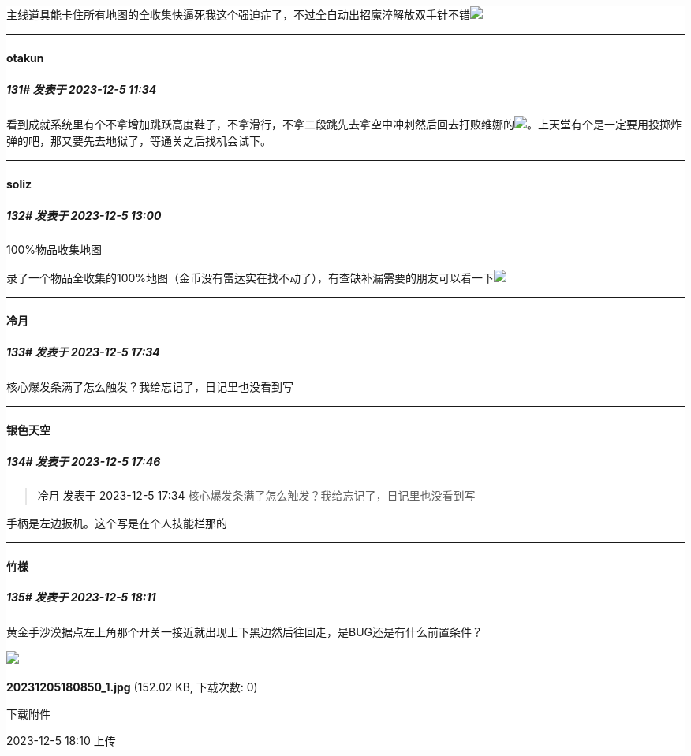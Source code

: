 主线道具能卡住所有地图的全收集快逼死我这个强迫症了，不过全自动出招魔淬解放双手针不错<img src="https://static.saraba1st.com/image/smiley/face2017/074.png" referrerpolicy="no-referrer">


*****

####  otakun  
##### 131#       发表于 2023-12-5 11:34

看到成就系统里有个不拿增加跳跃高度鞋子，不拿滑行，不拿二段跳先去拿空中冲刺然后回去打败维娜的<img src="https://static.saraba1st.com/image/smiley/face2017/066.png" referrerpolicy="no-referrer">。上天堂有个是一定要用投掷炸弹的吧，那又要先去地狱了，等通关之后找机会试下。


*****

####  soliz  
##### 132#       发表于 2023-12-5 13:00

[100%物品收集地图](https://www.bilibili.com/video/BV1Ma4y1Z7xj)

录了一个物品全收集的100%地图（金币没有雷达实在找不动了），有查缺补漏需要的朋友可以看一下<img src="https://static.saraba1st.com/image/smiley/face2017/009.gif" referrerpolicy="no-referrer">


*****

####  冷月  
##### 133#       发表于 2023-12-5 17:34

核心爆发条满了怎么触发？我给忘记了，日记里也没看到写


*****

####  银色天空  
##### 134#       发表于 2023-12-5 17:46

<blockquote><a href="httphttps://bbs.saraba1st.com/2b/forum.php?mod=redirect&amp;goto=findpost&amp;pid=63232964&amp;ptid=2129799" target="_blank">冷月 发表于 2023-12-5 17:34</a>
核心爆发条满了怎么触发？我给忘记了，日记里也没看到写</blockquote>
手柄是左边扳机。这个写是在个人技能栏那的


*****

####  竹様  
##### 135#       发表于 2023-12-5 18:11

黄金手沙漠据点左上角那个开关一接近就出现上下黑边然后往回走，是BUG还是有什么前置条件？

<img src="https://img.saraba1st.com/forum/202312/05/181049l1n9elp1d1qipy4w.jpg" referrerpolicy="no-referrer">

<strong>20231205180850_1.jpg</strong> (152.02 KB, 下载次数: 0)

下载附件

2023-12-5 18:10 上传

